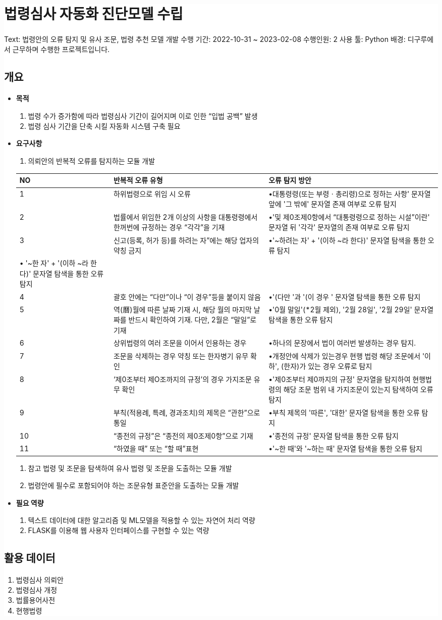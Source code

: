 # 법령심사 자동화 진단모델 수립

Text: 법령안의 오류 탐지 및 유사 조문, 법령 추천 모델 개발
수행 기간: 2022-10-31 ~ 2023-02-08
수행인원: 2
사용 툴: Python
배경: 디구루에서 근무하며 수행한 프로젝트입니다.

## 개요

- **목적**
    1. 법령 수가 증가함에 따라 법령심사 기간이 길어지며 이로 인한 “입법 공백” 발생
    2. 법령 심사 기간을 단축 시킬 자동화 시스템 구축 필요
- **요구사항**
    1. 의뢰안의 반복적 오류를 탐지하는 모듈 개발
    
    | NO | 반복적 오류 유형 | 오류 탐지 방안 |
    | --- | --- | --- |
    | 1 | 하위법령으로 위임 시 오류 | •대통령령(또는 부령ㆍ총리령)으로 정하는 사항' 문자열 앞에 '그 밖에' 문자열 존재 여부로 오류 탐지 |
    | 2 | 법률에서 위임한 2개 이상의 사항을 대통령령에서 한꺼번에 규정하는 경우 “각각”을 기재 | •'및 제0조제0항에서 “대통령령으로 정하는 시설”이란' 문자열 뒤 '각각' 문자열의 존재 여부로 오류 탐지 |
    | 3 | 신고(등록, 허가 등)를 하려는 자”에는 해당 업자의 약칭 금지 | •'~하려는 자' + '(이하 ~라 한다)' 문자열 탐색을 통한 오류 탐지
    • '~한 자' + '(이하 ~라 한다)' 문자열 탐색을 통한 오류 탐지 |
    | 4 | 괄호 안에는 “다만”이나 “이 경우”등을 붙이지 않음 | •'(다만 '과 '(이 경우 ' 문자열 탐색을 통한 오류 탐지 |
    | 5 | 역(曆)월에 따른 날짜 기재 시, 해당 월의 마지막 날짜를 반드시 확인하여 기재. 다만, 2월은 “말일”로 기재 | •'0월 말일'(*2월 제외), '2월 28일', '2월 29일' 문자열 탐색을 통한 오류 탐지 |
    | 6 | 상위법령의 여러 조문을 이어서 인용하는 경우 | •하나의 문장에서 법이 여러번 발생하는 경우 탐지. |
    | 7 | 조문을 삭제하는 경우 약칭 또는 한자병기 유무 확인 | •개정안에 삭제가 있는경우 현행 법령 해당 조문에서 '이하', (한자)가 있는 경우 오류로 탐지 |
    | 8 | ‘제0조부터 제O조까지의 규정’의 경우 가지조문 유무 확인 | •'제0조부터 제0까지의 규정' 문자열을 탐지하여 현행법령의 해당 조문 범위 내 가지조문이 있는지 탐색하여 오류 탐지 |
    | 9 | 부칙(적용례, 특례, 경과조치)의 제목은 “관한”으로 통일 | •부칙 제목의 '따른', '대한' 문자열 탐색을 통한 오류 탐지 |
    | 10 | “종전의 규정”은 “종전의 제0조제0항”으로 기재 | •'종전의 규정' 문자열 탐색을 통한 오류 탐지 |
    | 11 | “하였을 때” 또는 “할 때”표현 | •'~한 때'와 '~하는 때' 문자열 탐색을 통한 오류 탐지 |
    1. 참고 법령 및 조문을 탐색하여 유사 법령 및 조문을 도출하는 모듈 개발
    
     3. 법령안에 필수로 포함되어야 하는 조문유형 표준안을 도출하는 모듈 개발
    
- **필요 역량**
    1. 텍스트 데이터에 대한 알고리즘 및 ML모델을 적용할 수 있는 자연어 처리 역량
    2. FLASK를 이용해 웹 사용자 인터페이스를 구현할 수 있는 역량

## 활용 데이터

1. 법령심사 의뢰안
2. 법령심사 개정
3. 법률용어사전
4. 현행법령

